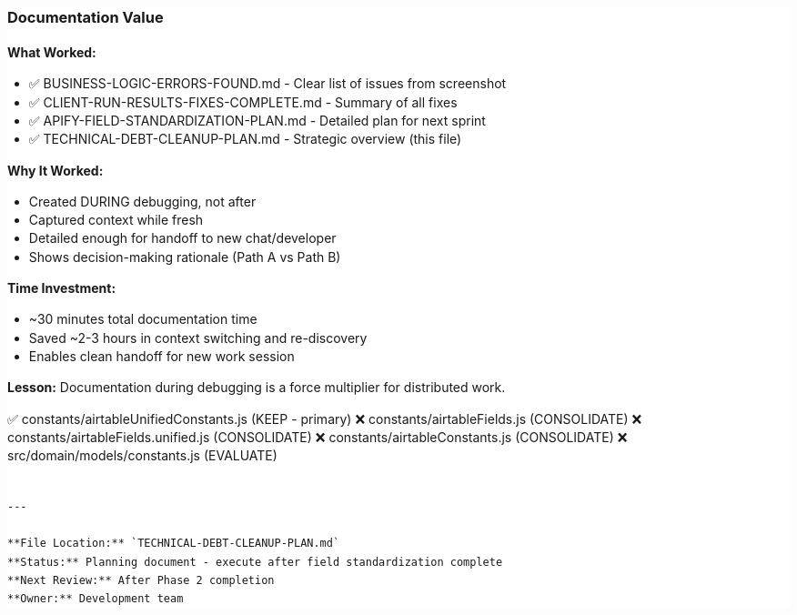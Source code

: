 ### Documentation Value

**What Worked:**
- ✅ BUSINESS-LOGIC-ERRORS-FOUND.md - Clear list of issues from screenshot
- ✅ CLIENT-RUN-RESULTS-FIXES-COMPLETE.md - Summary of all fixes
- ✅ APIFY-FIELD-STANDARDIZATION-PLAN.md - Detailed plan for next sprint
- ✅ TECHNICAL-DEBT-CLEANUP-PLAN.md - Strategic overview (this file)

**Why It Worked:**
- Created DURING debugging, not after
- Captured context while fresh
- Detailed enough for handoff to new chat/developer
- Shows decision-making rationale (Path A vs Path B)

**Time Investment:**
- ~30 minutes total documentation time
- Saved ~2-3 hours in context switching and re-discovery
- Enables clean handoff for new work session

**Lesson:** Documentation during debugging is a force multiplier for distributed work.

✅ constants/airtableUnifiedConstants.js (KEEP - primary)
❌ constants/airtableFields.js (CONSOLIDATE)
❌ constants/airtableFields.unified.js (CONSOLIDATE)
❌ constants/airtableConstants.js (CONSOLIDATE)
❌ src/domain/models/constants.js (EVALUATE)
```

---

**File Location:** `TECHNICAL-DEBT-CLEANUP-PLAN.md`  
**Status:** Planning document - execute after field standardization complete  
**Next Review:** After Phase 2 completion  
**Owner:** Development team
